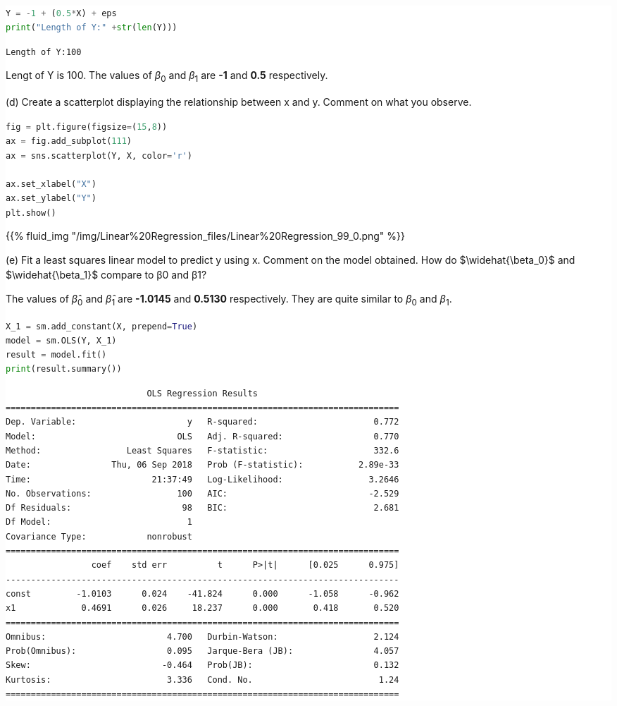 
```python
Y = -1 + (0.5*X) + eps
print("Length of Y:" +str(len(Y)))
```

    Length of Y:100


Lengt of Y is 100. The values of $\beta_0$ and $\beta_1$ are <b>-1</b> and <b>0.5</b> respectively.

(d) Create a scatterplot displaying the relationship between x and y. Comment on what you observe.


```python
fig = plt.figure(figsize=(15,8))
ax = fig.add_subplot(111)
ax = sns.scatterplot(Y, X, color='r')

ax.set_xlabel("X")
ax.set_ylabel("Y")
plt.show()
```

{{% fluid_img "/img/Linear%20Regression_files/Linear%20Regression_99_0.png" %}}


(e) Fit a least squares linear model to predict y using x. Comment on the model obtained. How do $\widehat{\beta_0}$ and $\widehat{\beta_1}$ compare to β0 and β1?

The values of $\widehat\beta_0$ and $\widehat\beta_1$ are <b>-1.0145</b> and <b>0.5130</b> respectively. They are quite similar to $\beta_0$ and $\beta_1$.


```python
X_1 = sm.add_constant(X, prepend=True)
model = sm.OLS(Y, X_1)
result = model.fit()
print(result.summary())
```

                                OLS Regression Results
    ==============================================================================
    Dep. Variable:                      y   R-squared:                       0.772
    Model:                            OLS   Adj. R-squared:                  0.770
    Method:                 Least Squares   F-statistic:                     332.6
    Date:                Thu, 06 Sep 2018   Prob (F-statistic):           2.89e-33
    Time:                        21:37:49   Log-Likelihood:                 3.2646
    No. Observations:                 100   AIC:                            -2.529
    Df Residuals:                      98   BIC:                             2.681
    Df Model:                           1
    Covariance Type:            nonrobust
    ==============================================================================
                     coef    std err          t      P>|t|      [0.025      0.975]
    ------------------------------------------------------------------------------
    const         -1.0103      0.024    -41.824      0.000      -1.058      -0.962
    x1             0.4691      0.026     18.237      0.000       0.418       0.520
    ==============================================================================
    Omnibus:                        4.700   Durbin-Watson:                   2.124
    Prob(Omnibus):                  0.095   Jarque-Bera (JB):                4.057
    Skew:                          -0.464   Prob(JB):                        0.132
    Kurtosis:                       3.336   Cond. No.                         1.24
    ==============================================================================
